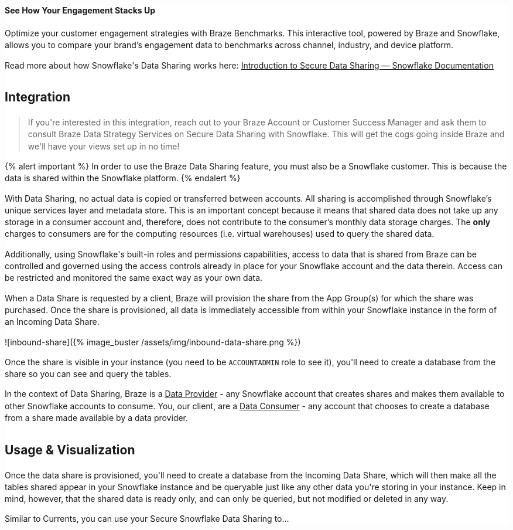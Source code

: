 #### See How Your Engagement Stacks Up
Optimize your customer engagement strategies with Braze Benchmarks. This interactive tool, powered by Braze and Snowflake, allows you to compare your brand’s engagement data to benchmarks across channel, industry, and device platform.

Read more about how Snowflake's Data Sharing works here: [Introduction to Secure Data Sharing — Snowflake Documentation](https://docs.snowflake.net/manuals/user-guide/data-sharing-intro.html#how-does-secure-data-sharing-work)

## Integration

> If you're interested in this integration, reach out to your Braze Account or Customer Success Manager and ask them to consult Braze Data Strategy Services on Secure Data Sharing with Snowflake. This will get the cogs going inside Braze and we'll have your views set up in no time!

{% alert important %}
In order to use the Braze Data Sharing feature, you must also be a Snowflake customer. This is because the data is shared within the Snowflake platform.
{% endalert %}

With Data Sharing, no actual data is copied or transferred between accounts. All sharing is accomplished through Snowflake’s unique services layer and metadata store. This is an important concept because it means that shared data does not take up any storage in a consumer account and, therefore, does not contribute to the consumer’s monthly data storage charges. The **only** charges to consumers are for the computing resources (i.e. virtual warehouses) used to query the shared data.

Additionally, using Snowflake's built-in roles and permissions capabilities, access to data that is shared from Braze can be controlled and governed using the access controls already in place for your Snowflake account and the data therein. Access can be restricted and monitored the same exact way as your own data.

When a Data Share is requested by a client, Braze will provision the share from the App Group(s) for which the share was purchased. Once the share is provisioned, all data is immediately accessible from within your Snowflake instance in the form of an Incoming Data Share. 

![inbound-share]({% image_buster /assets/img/inbound-data-share.png %})

Once the share is visible in your instance (you need to be `ACCOUNTADMIN` role to see it), you'll need to create a database from the share so you can see and query the tables.

In the context of Data Sharing, Braze is a [Data Provider](https://docs.snowflake.net/manuals/user-guide/data-sharing-intro.html#providers) - any Snowflake account that creates shares and makes them available to other Snowflake accounts to consume. You, our client, are a [Data Consumer](https://docs.snowflake.net/manuals/user-guide/data-sharing-intro.html#consumers) - any account that chooses to create a database from a share made available by a data provider.

## Usage & Visualization

Once the data share is provisioned, you'll need to create a database from the Incoming Data Share, which will then make all the tables shared appear in your Snowflake instance and be queryable just like any other data you're storing in your instance. Keep in mind, however, that the shared data is ready only, and can only be queried, but not modified or deleted in any way.

Similar to Currents, you can use your Secure Snowflake Data Sharing to...
